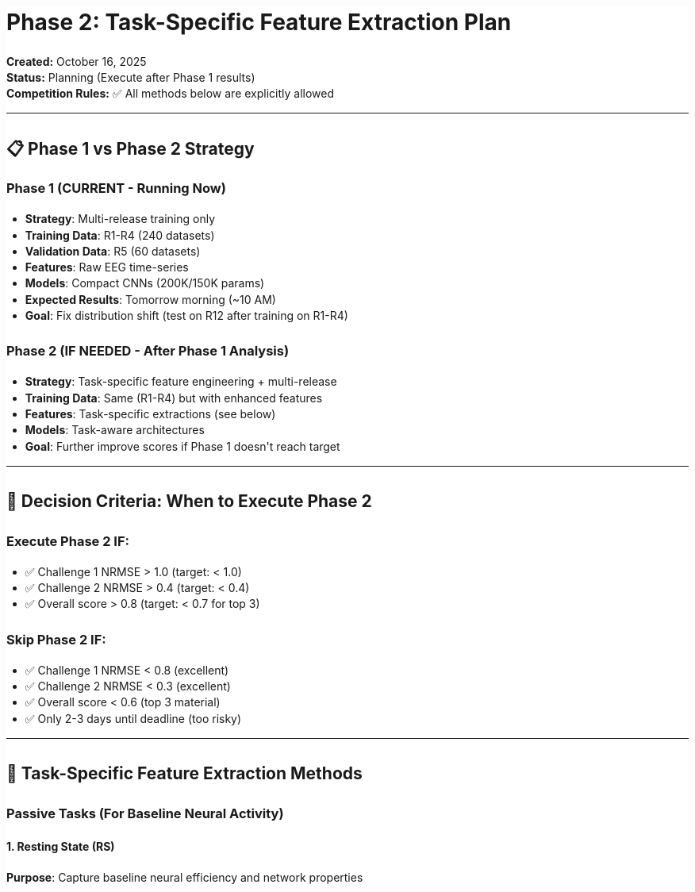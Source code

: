 # Phase 2: Task-Specific Feature Extraction Plan

**Created:** October 16, 2025  
**Status:** Planning (Execute after Phase 1 results)  
**Competition Rules:** ✅ All methods below are explicitly allowed

---

## 📋 Phase 1 vs Phase 2 Strategy

### Phase 1 (CURRENT - Running Now)
- **Strategy**: Multi-release training only
- **Training Data**: R1-R4 (240 datasets)
- **Validation Data**: R5 (60 datasets)
- **Features**: Raw EEG time-series
- **Models**: Compact CNNs (200K/150K params)
- **Expected Results**: Tomorrow morning (~10 AM)
- **Goal**: Fix distribution shift (test on R12 after training on R1-R4)

### Phase 2 (IF NEEDED - After Phase 1 Analysis)
- **Strategy**: Task-specific feature engineering + multi-release
- **Training Data**: Same (R1-R4) but with enhanced features
- **Features**: Task-specific extractions (see below)
- **Models**: Task-aware architectures
- **Goal**: Further improve scores if Phase 1 doesn't reach target

---

## 🎯 Decision Criteria: When to Execute Phase 2

### Execute Phase 2 IF:
- ✅ Challenge 1 NRMSE > 1.0 (target: < 1.0)
- ✅ Challenge 2 NRMSE > 0.4 (target: < 0.4)
- ✅ Overall score > 0.8 (target: < 0.7 for top 3)

### Skip Phase 2 IF:
- ✅ Challenge 1 NRMSE < 0.8 (excellent)
- ✅ Challenge 2 NRMSE < 0.3 (excellent)
- ✅ Overall score < 0.6 (top 3 material)
- ✅ Only 2-3 days until deadline (too risky)

---

## 🧠 Task-Specific Feature Extraction Methods

### Passive Tasks (For Baseline Neural Activity)

#### 1. Resting State (RS)
**Purpose**: Capture baseline neural efficiency and network properties
